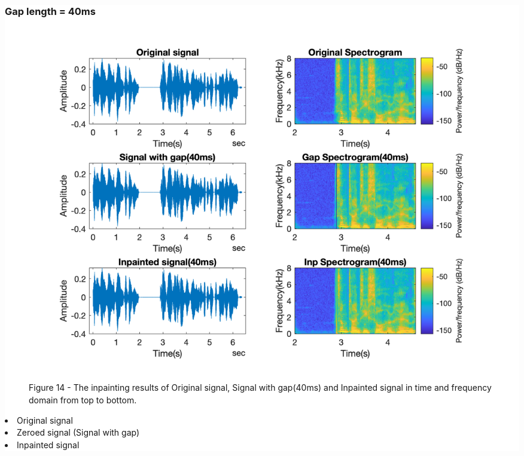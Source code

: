 ### Gap length = 40ms
 <figure>
  <img src="PicandAudio/MultiPic/40ms.png" alt="Multi-speaker inpainting results-40ms" style="width:100%" class="center">
  <figcaption>Figure 14 - The inpainting results of Original signal, Signal with gap(40ms) and Inpainted signal in time and frequency domain from top to bottom.</figcaption>
</figure>

<li><audio controls>
<source src="PicandAudio/MultiAudios/original.wav" type="audio/mpeg">
Your browser does not support the audio element.
</audio> Original signal
</li>
<li><audio controls>
<source src="PicandAudio/MultiAudios/gap_40ms.wav" type="audio/mpeg">
Your browser does not support the audio element.
</audio> Zeroed signal (Signal with gap)
</li>
<li><audio controls>
<source src="PicandAudio/MultiAudios/inp_40ms.wav" type="audio/mpeg">
Your browser does not support the audio element.
</audio> Inpainted signal
</li>
